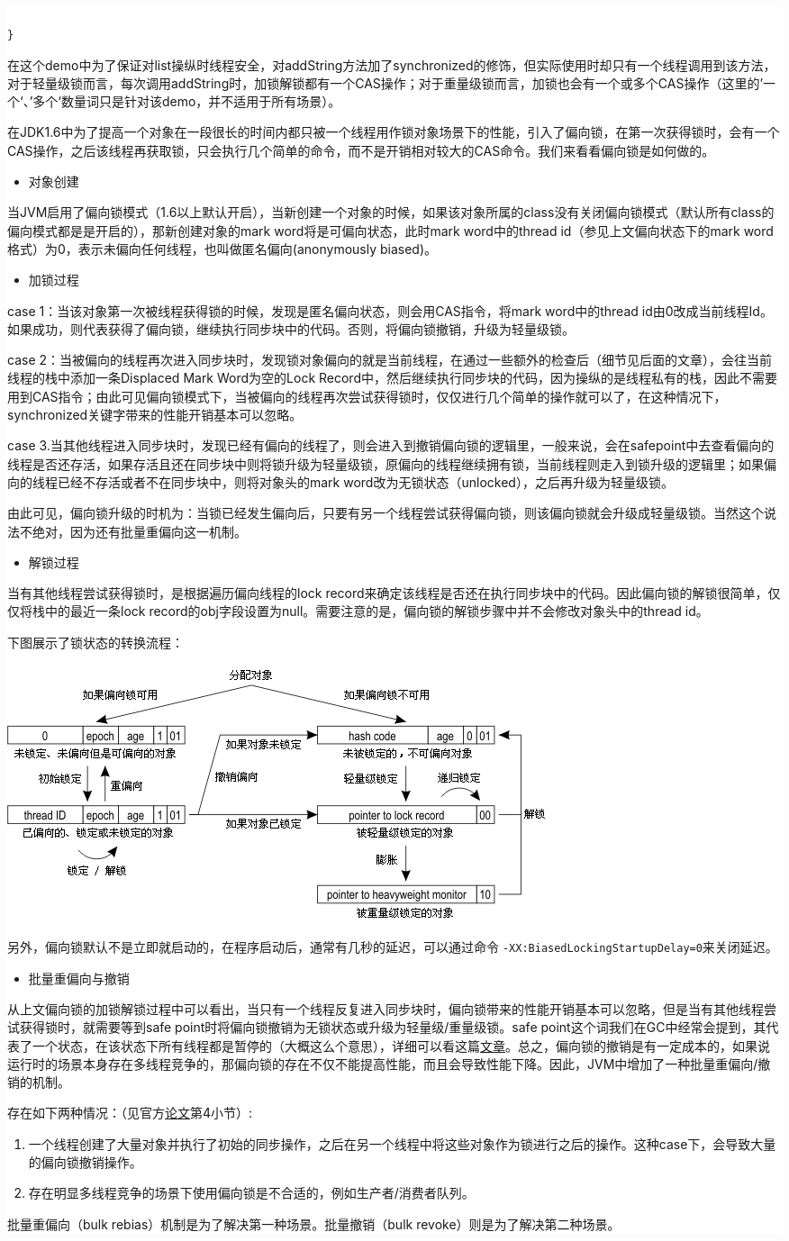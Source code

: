 ```

}
```

在这个demo中为了保证对list操纵时线程安全，对addString方法加了synchronized的修饰，但实际使用时却只有一个线程调用到该方法，对于轻量级锁而言，每次调用addString时，加锁解锁都有一个CAS操作；对于重量级锁而言，加锁也会有一个或多个CAS操作（这里的’一个‘、’多个‘数量词只是针对该demo，并不适用于所有场景）。

在JDK1.6中为了提高一个对象在一段很长的时间内都只被一个线程用作锁对象场景下的性能，引入了偏向锁，在第一次获得锁时，会有一个CAS操作，之后该线程再获取锁，只会执行几个简单的命令，而不是开销相对较大的CAS命令。我们来看看偏向锁是如何做的。

* 对象创建

当JVM启用了偏向锁模式（1.6以上默认开启），当新创建一个对象的时候，如果该对象所属的class没有关闭偏向锁模式（默认所有class的偏向模式都是是开启的），那新创建对象的mark word将是可偏向状态，此时mark word中的thread id（参见上文偏向状态下的mark word格式）为0，表示未偏向任何线程，也叫做匿名偏向(anonymously biased)。

* 加锁过程

case 1：当该对象第一次被线程获得锁的时候，发现是匿名偏向状态，则会用CAS指令，将mark word中的thread id由0改成当前线程Id。如果成功，则代表获得了偏向锁，继续执行同步块中的代码。否则，将偏向锁撤销，升级为轻量级锁。

case 2：当被偏向的线程再次进入同步块时，发现锁对象偏向的就是当前线程，在通过一些额外的检查后（细节见后面的文章），会往当前线程的栈中添加一条Displaced Mark Word为空的Lock Record中，然后继续执行同步块的代码，因为操纵的是线程私有的栈，因此不需要用到CAS指令；由此可见偏向锁模式下，当被偏向的线程再次尝试获得锁时，仅仅进行几个简单的操作就可以了，在这种情况下，synchronized关键字带来的性能开销基本可以忽略。

case 3.当其他线程进入同步块时，发现已经有偏向的线程了，则会进入到撤销偏向锁的逻辑里，一般来说，会在safepoint中去查看偏向的线程是否还存活，如果存活且还在同步块中则将锁升级为轻量级锁，原偏向的线程继续拥有锁，当前线程则走入到锁升级的逻辑里；如果偏向的线程已经不存活或者不在同步块中，则将对象头的mark word改为无锁状态（unlocked），之后再升级为轻量级锁。

由此可见，偏向锁升级的时机为：当锁已经发生偏向后，只要有另一个线程尝试获得偏向锁，则该偏向锁就会升级成轻量级锁。当然这个说法不绝对，因为还有批量重偏向这一机制。

* 解锁过程

当有其他线程尝试获得锁时，是根据遍历偏向线程的lock record来确定该线程是否还在执行同步块中的代码。因此偏向锁的解锁很简单，仅仅将栈中的最近一条lock record的obj字段设置为null。需要注意的是，偏向锁的解锁步骤中并不会修改对象头中的thread id。

下图展示了锁状态的转换流程：

![image](pic/p195.png)

另外，偏向锁默认不是立即就启动的，在程序启动后，通常有几秒的延迟，可以通过命令 ```-XX:BiasedLockingStartupDelay=0```来关闭延迟。

* 批量重偏向与撤销

从上文偏向锁的加锁解锁过程中可以看出，当只有一个线程反复进入同步块时，偏向锁带来的性能开销基本可以忽略，但是当有其他线程尝试获得锁时，就需要等到safe point时将偏向锁撤销为无锁状态或升级为轻量级/重量级锁。safe point这个词我们在GC中经常会提到，其代表了一个状态，在该状态下所有线程都是暂停的（大概这么个意思），详细可以看这篇[文章](https://blog.csdn.net/ITer_ZC/article/details/41892567)。总之，偏向锁的撤销是有一定成本的，如果说运行时的场景本身存在多线程竞争的，那偏向锁的存在不仅不能提高性能，而且会导致性能下降。因此，JVM中增加了一种批量重偏向/撤销的机制。

存在如下两种情况：（见官方[论文](https://www.oracle.com/technetwork/java/biasedlocking-oopsla2006-wp-149958.pdf)第4小节）:

1. 一个线程创建了大量对象并执行了初始的同步操作，之后在另一个线程中将这些对象作为锁进行之后的操作。这种case下，会导致大量的偏向锁撤销操作。

2. 存在明显多线程竞争的场景下使用偏向锁是不合适的，例如生产者/消费者队列。

批量重偏向（bulk rebias）机制是为了解决第一种场景。批量撤销（bulk revoke）则是为了解决第二种场景。

